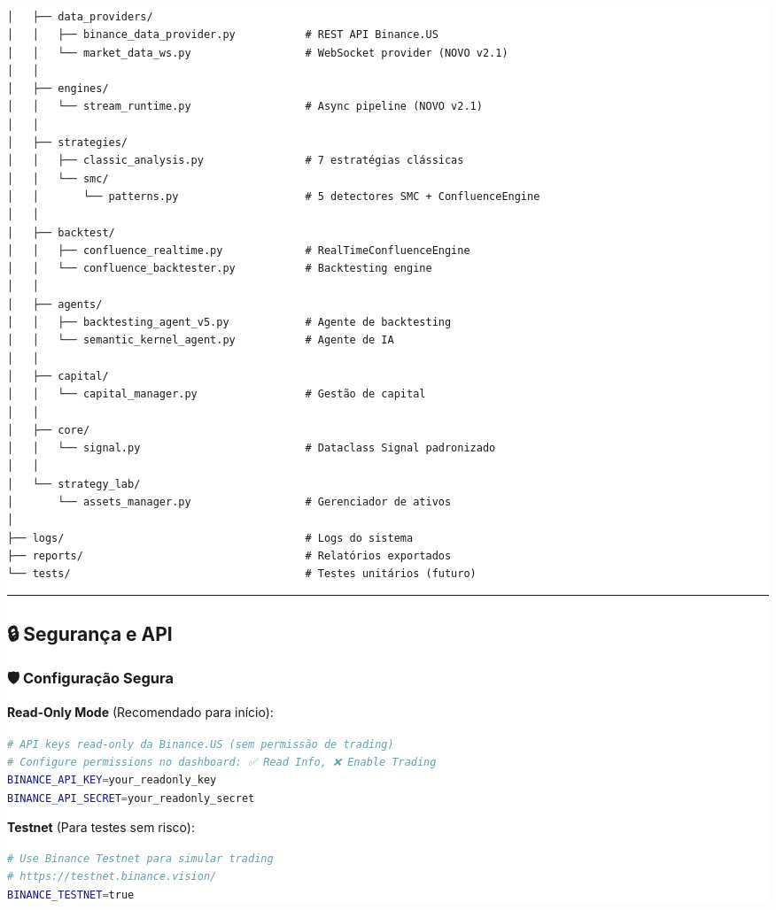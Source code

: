 ```
│   ├── data_providers/
│   │   ├── binance_data_provider.py           # REST API Binance.US
│   │   └── market_data_ws.py                  # WebSocket provider (NOVO v2.1)
│   │
│   ├── engines/
│   │   └── stream_runtime.py                  # Async pipeline (NOVO v2.1)
│   │
│   ├── strategies/
│   │   ├── classic_analysis.py                # 7 estratégias clássicas
│   │   └── smc/
│   │       └── patterns.py                    # 5 detectores SMC + ConfluenceEngine
│   │
│   ├── backtest/
│   │   ├── confluence_realtime.py             # RealTimeConfluenceEngine
│   │   └── confluence_backtester.py           # Backtesting engine
│   │
│   ├── agents/
│   │   ├── backtesting_agent_v5.py            # Agente de backtesting
│   │   └── semantic_kernel_agent.py           # Agente de IA
│   │
│   ├── capital/
│   │   └── capital_manager.py                 # Gestão de capital
│   │
│   ├── core/
│   │   └── signal.py                          # Dataclass Signal padronizado
│   │
│   └── strategy_lab/
│       └── assets_manager.py                  # Gerenciador de ativos
│
├── logs/                                      # Logs do sistema
├── reports/                                   # Relatórios exportados
└── tests/                                     # Testes unitários (futuro)
```

---

## 🔒 Segurança e API

### 🛡️ Configuração Segura

**Read-Only Mode** (Recomendado para início):
```bash
# API keys read-only da Binance.US (sem permissão de trading)
# Configure permissions no dashboard: ✅ Read Info, ❌ Enable Trading
BINANCE_API_KEY=your_readonly_key
BINANCE_API_SECRET=your_readonly_secret
```

**Testnet** (Para testes sem risco):
```bash
# Use Binance Testnet para simular trading
# https://testnet.binance.vision/
BINANCE_TESTNET=true
```
